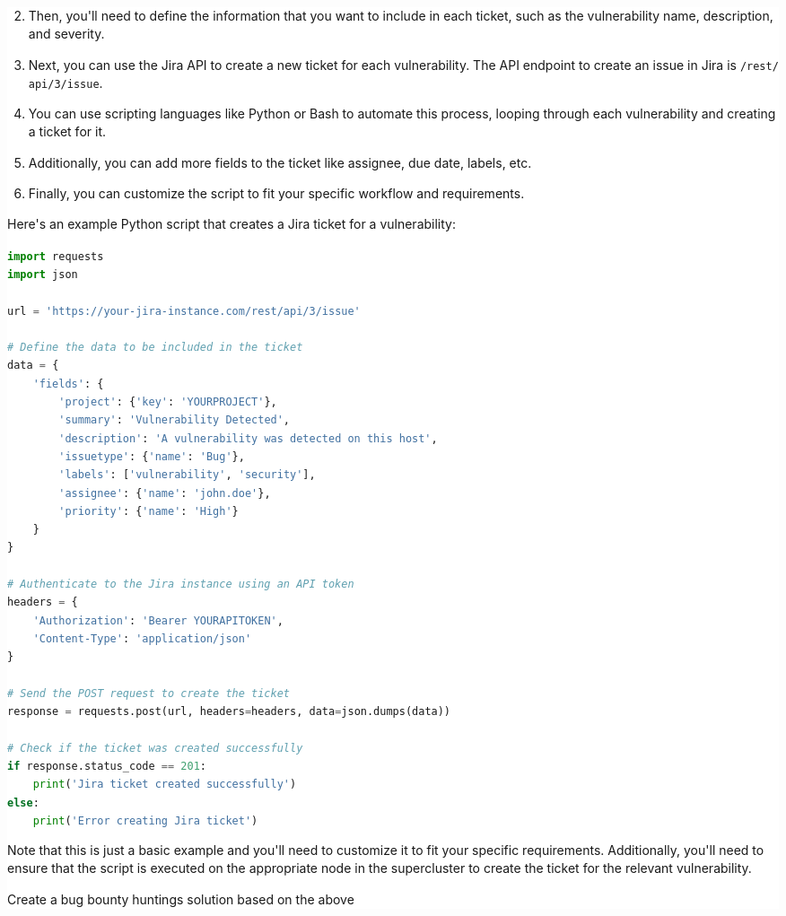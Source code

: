 2. Then, you'll need to define the information that you want to include in each ticket, such as the vulnerability name, description, and severity.

3. Next, you can use the Jira API to create a new ticket for each vulnerability. The API endpoint to create an issue in Jira is `/rest/api/3/issue`.

4. You can use scripting languages like Python or Bash to automate this process, looping through each vulnerability and creating a ticket for it.

5. Additionally, you can add more fields to the ticket like assignee, due date, labels, etc.

6. Finally, you can customize the script to fit your specific workflow and requirements.

Here's an example Python script that creates a Jira ticket for a vulnerability:

```python
import requests
import json

url = 'https://your-jira-instance.com/rest/api/3/issue'

# Define the data to be included in the ticket
data = {
    'fields': {
        'project': {'key': 'YOURPROJECT'},
        'summary': 'Vulnerability Detected',
        'description': 'A vulnerability was detected on this host',
        'issuetype': {'name': 'Bug'},
        'labels': ['vulnerability', 'security'],
        'assignee': {'name': 'john.doe'},
        'priority': {'name': 'High'}
    }
}

# Authenticate to the Jira instance using an API token
headers = {
    'Authorization': 'Bearer YOURAPITOKEN',
    'Content-Type': 'application/json'
}

# Send the POST request to create the ticket
response = requests.post(url, headers=headers, data=json.dumps(data))

# Check if the ticket was created successfully
if response.status_code == 201:
    print('Jira ticket created successfully')
else:
    print('Error creating Jira ticket')
```

Note that this is just a basic example and you'll need to customize it to fit your specific requirements. Additionally, you'll need to ensure that the script is executed on the appropriate node in the supercluster to create the ticket for the relevant vulnerability.
    
    
Create a bug bounty huntings solution based on the above
    